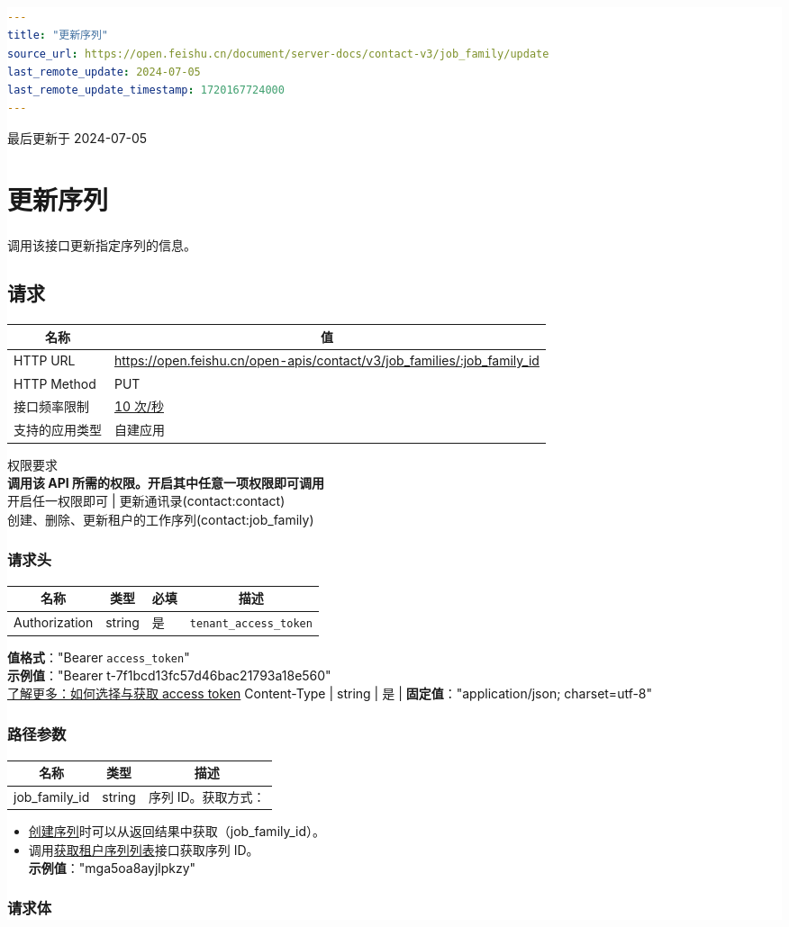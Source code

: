```yaml
---
title: "更新序列"
source_url: https://open.feishu.cn/document/server-docs/contact-v3/job_family/update
last_remote_update: 2024-07-05
last_remote_update_timestamp: 1720167724000
---
```

最后更新于 2024-07-05

# 更新序列

调用该接口更新指定序列的信息。

## 请求
名称 | 值
---|---
HTTP URL | https://open.feishu.cn/open-apis/contact/v3/job_families/:job_family_id
HTTP Method | PUT
接口频率限制 | [10 次/秒](https://open.feishu.cn/document/ukTMukTMukTM/uUzN04SN3QjL1cDN)
支持的应用类型 | 自建应用
权限要求  
            **调用该 API 所需的权限。开启其中任意一项权限即可调用**  
            开启任一权限即可 | 更新通讯录(contact:contact)  
            创建、删除、更新租户的工作序列(contact:job_family)

### 请求头

名称 | 类型 | 必填 | 描述
--- | --- | --- | ---
Authorization | string | 是 | `tenant_access_token`  
**值格式**："Bearer `access_token`"  
**示例值**："Bearer t-7f1bcd13fc57d46bac21793a18e560"  
[了解更多：如何选择与获取 access token](https://open.feishu.cn/document/uAjLw4CM/ugTN1YjL4UTN24CO1UjN/trouble-shooting/how-to-choose-which-type-of-token-to-use)
Content-Type | string | 是 | **固定值**："application/json; charset=utf-8"

### 路径参数

名称 | 类型 | 描述
--- | --- | ---
job_family_id | string | 序列 ID。获取方式：  
- [创建序列](https://open.feishu.cn/document/uAjLw4CM/ukTMukTMukTM/reference/contact-v3/job_family/create)时可以从返回结果中获取（job_family_id）。  
- 调用[获取租户序列列表](https://open.feishu.cn/document/uAjLw4CM/ukTMukTMukTM/reference/contact-v3/job_family/list)接口获取序列 ID。  
**示例值**："mga5oa8ayjlpkzy"

### 请求体
